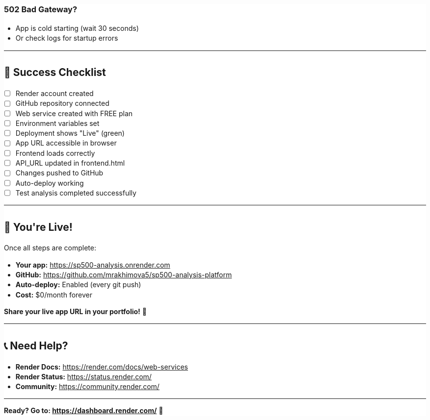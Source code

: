 ### 502 Bad Gateway?
- App is cold starting (wait 30 seconds)
- Or check logs for startup errors

---

## 🎉 Success Checklist

- [ ] Render account created
- [ ] GitHub repository connected
- [ ] Web service created with FREE plan
- [ ] Environment variables set
- [ ] Deployment shows "Live" (green)
- [ ] App URL accessible in browser
- [ ] Frontend loads correctly
- [ ] API_URL updated in frontend.html
- [ ] Changes pushed to GitHub
- [ ] Auto-deploy working
- [ ] Test analysis completed successfully

---

## 🚀 You're Live!

Once all steps are complete:
- **Your app:** https://sp500-analysis.onrender.com
- **GitHub:** https://github.com/mrakhimova5/sp500-analysis-platform
- **Auto-deploy:** Enabled (every git push)
- **Cost:** $0/month forever

**Share your live app URL in your portfolio!** 🎊

---

## 📞 Need Help?

- **Render Docs:** https://render.com/docs/web-services
- **Render Status:** https://status.render.com/
- **Community:** https://community.render.com/

---

**Ready? Go to: https://dashboard.render.com/** 🚀
